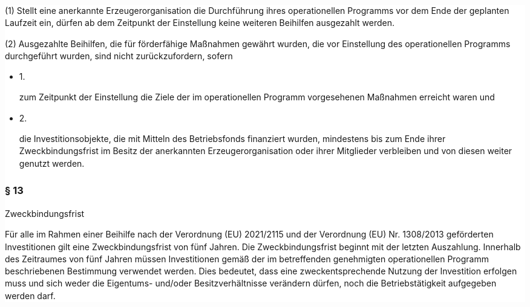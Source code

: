 <div>

<div class="jurAbsatz">

(1) Stellt eine anerkannte Erzeugerorganisation die Durchführung ihres
operationellen Programms vor dem Ende der geplanten Laufzeit ein, dürfen
ab dem Zeitpunkt der Einstellung keine weiteren Beihilfen ausgezahlt
werden.

</div>

<div class="jurAbsatz">

(2) Ausgezahlte Beihilfen, die für förderfähige Maßnahmen gewährt
wurden, die vor Einstellung des operationellen Programms durchgeführt
wurden, sind nicht zurückzufordern, sofern

  - 1\.
    
    <div>
    
    zum Zeitpunkt der Einstellung die Ziele der im operationellen
    Programm vorgesehenen Maßnahmen erreicht waren und
    
    </div>

  - 2\.
    
    <div>
    
    die Investitionsobjekte, die mit Mitteln des Betriebsfonds
    finanziert wurden, mindestens bis zum Ende ihrer Zweckbindungsfrist
    im Besitz der anerkannten Erzeugerorganisation oder ihrer Mitglieder
    verbleiben und von diesen weiter genutzt werden.
    
    </div>

</div>

</div>

</div>

</div>

<span id="BJNR03D0B0023BJNE001400000.html"></span>

### § 13  
Zweckbindungsfrist

<div>

<div class="jnhtml">

<div>

<div class="jurAbsatz">

Für alle im Rahmen einer Beihilfe nach der Verordnung (EU) 2021/2115 und
der Verordnung (EU) Nr. 1308/2013 geförderten Investitionen gilt eine
Zweckbindungsfrist von fünf Jahren. Die Zweckbindungsfrist beginnt mit
der letzten Auszahlung. Innerhalb des Zeitraumes von fünf Jahren müssen
Investitionen gemäß der im betreffenden genehmigten operationellen
Programm beschriebenen Bestimmung verwendet werden. Dies bedeutet, dass
eine zweckentsprechende Nutzung der Investition erfolgen muss und sich
weder die Eigentums- und/oder Besitzverhältnisse verändern dürfen, noch
die Betriebstätigkeit aufgegeben werden darf.
